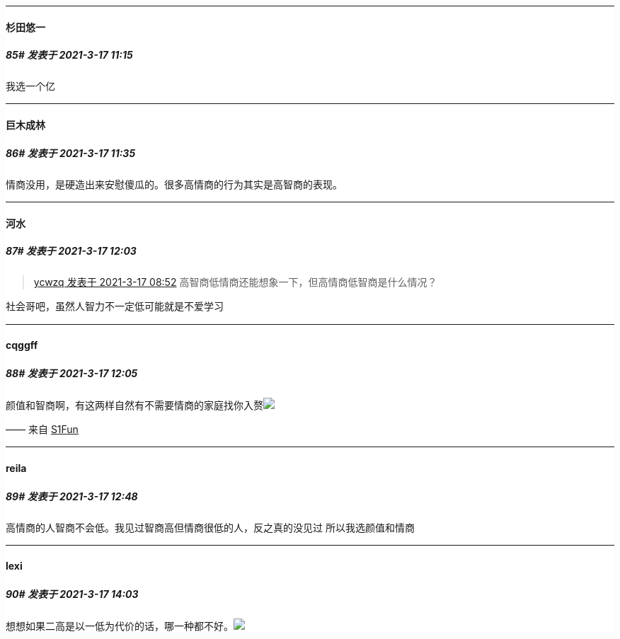 *****

####  杉田悠一  
##### 85#       发表于 2021-3-17 11:15


我选一个亿


*****

####  巨木成林  
##### 86#       发表于 2021-3-17 11:35


情商没用，是硬造出来安慰傻瓜的。很多高情商的行为其实是高智商的表现。


*****

####  河水  
##### 87#       发表于 2021-3-17 12:03


<blockquote><a href="httphttps://bbs.saraba1st.com/2b/forum.php?mod=redirect&amp;goto=findpost&amp;pid=50649070&amp;ptid=1993457" target="_blank">ycwzq 发表于 2021-3-17 08:52</a>
高智商低情商还能想象一下，但高情商低智商是什么情况？</blockquote>
社会哥吧，虽然人智力不一定低可能就是不爱学习


*****

####  cqggff  
##### 88#       发表于 2021-3-17 12:05


颜值和智商啊，有这两样自然有不需要情商的家庭找你入赘<img src="https://static.saraba1st.com/image/smiley/face2017/018.png" referrerpolicy="no-referrer">

—— 来自 [S1Fun](https://s1fun.koalcat.com)


*****

####  reila  
##### 89#       发表于 2021-3-17 12:48


高情商的人智商不会低。我见过智商高但情商很低的人，反之真的没见过
所以我选颜值和情商


*****

####  lexi  
##### 90#       发表于 2021-3-17 14:03


想想如果二高是以一低为代价的话，哪一种都不好。<img src="https://static.saraba1st.com/image/smiley/face2017/066.png" referrerpolicy="no-referrer">
